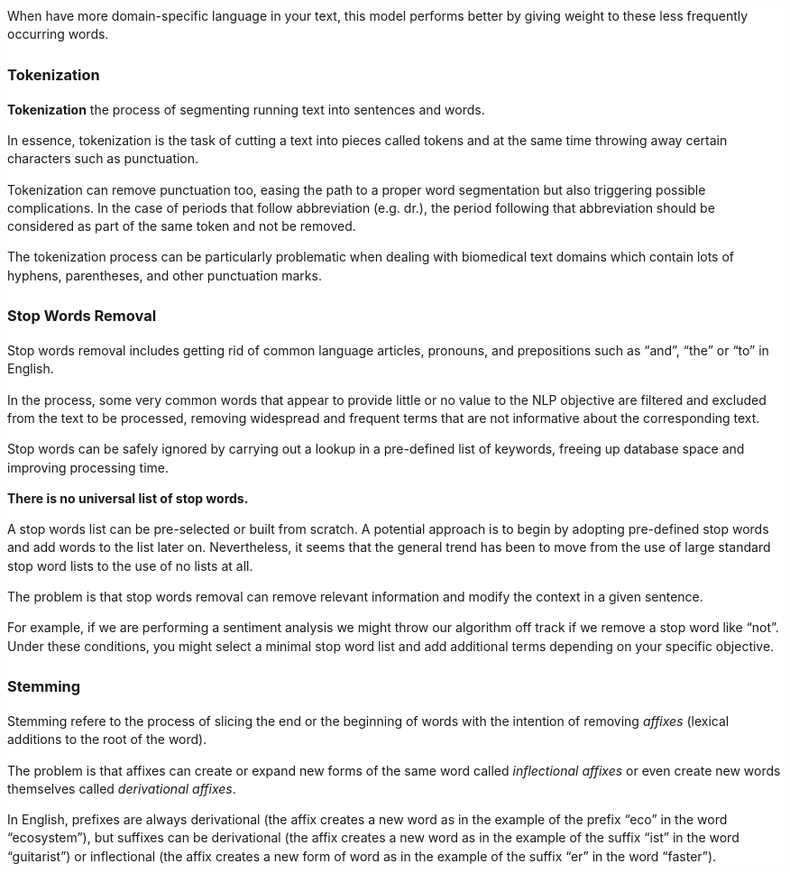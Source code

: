 When have more domain-specific language in your text, this model performs better by giving weight to these less frequently occurring words. 


### Tokenization

**Tokenization** the process of segmenting running text into sentences and words. 

In essence, tokenization is the task of cutting a text into pieces called tokens and at the same time throwing away certain characters such as punctuation. 

Tokenization can remove punctuation too, easing the path to a proper word segmentation but also triggering possible complications. In the case of periods that follow abbreviation (e.g. dr.), the period following that abbreviation should be considered as part of the same token and not be removed.

The tokenization process can be particularly problematic when dealing with biomedical text domains which contain lots of hyphens, parentheses, and other punctuation marks.

### Stop Words Removal

Stop words removal includes getting rid of common language articles, pronouns, and prepositions such as “and”, “the” or “to” in English. 

In the process, some very common words that appear to provide little or no value to the NLP objective are filtered and excluded from the text to be processed, removing widespread and frequent terms that are not informative about the corresponding text.

Stop words can be safely ignored by carrying out a lookup in a pre-defined list of keywords, freeing up database space and improving processing time.

**There is no universal list of stop words.** 

A stop words list can be pre-selected or built from scratch. A potential approach is to begin by adopting pre-defined stop words and add words to the list later on. Nevertheless, it seems that the general trend has been to move from the use of large standard stop word lists to the use of no lists at all.

The problem is that stop words removal can remove relevant information and modify the context in a given sentence.

For example, if we are performing a sentiment analysis we might throw our algorithm off track if we remove a stop word like “not”. Under these conditions, you might select a minimal stop word list and add additional terms depending on your specific objective.


### Stemming

Stemming refere to the process of slicing the end or the beginning of words with the intention of removing _affixes_ (lexical additions to the root of the word).

The problem is that affixes can create or expand new forms of the same word called _inflectional affixes_ or even create new words themselves called _derivational affixes_. 

In English, prefixes are always derivational (the affix creates a new word as in the example of the prefix “eco” in the word “ecosystem”), but suffixes can be derivational (the affix creates a new word as in the example of the suffix “ist” in the word “guitarist”) or inflectional (the affix creates a new form of word as in the example of the suffix “er” in the word “faster”).
